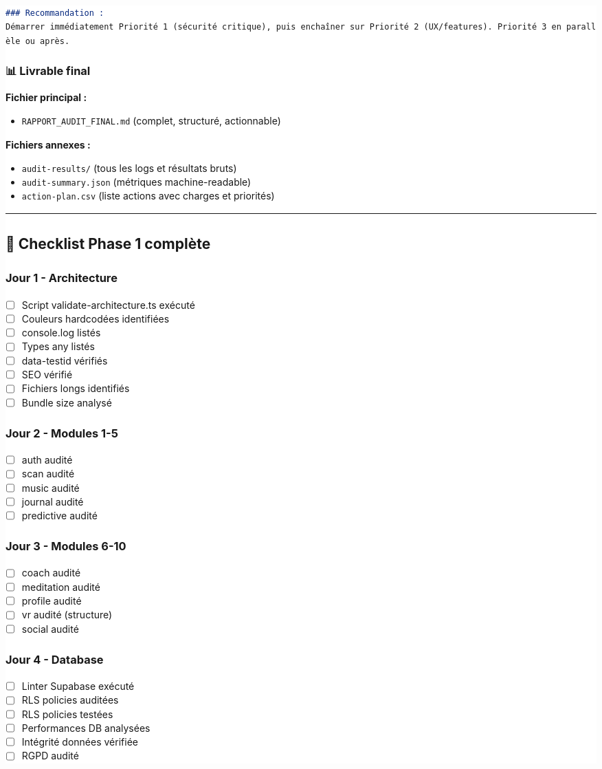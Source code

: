 ```markdown
### Recommandation :
Démarrer immédiatement Priorité 1 (sécurité critique), puis enchaîner sur Priorité 2 (UX/features). Priorité 3 en parallèle ou après.
```

### 📊 Livrable final

**Fichier principal :**
- `RAPPORT_AUDIT_FINAL.md` (complet, structuré, actionnable)

**Fichiers annexes :**
- `audit-results/` (tous les logs et résultats bruts)
- `audit-summary.json` (métriques machine-readable)
- `action-plan.csv` (liste actions avec charges et priorités)

---

## 🎯 Checklist Phase 1 complète

### Jour 1 - Architecture
- [ ] Script validate-architecture.ts exécuté
- [ ] Couleurs hardcodées identifiées
- [ ] console.log listés
- [ ] Types any listés
- [ ] data-testid vérifiés
- [ ] SEO vérifié
- [ ] Fichiers longs identifiés
- [ ] Bundle size analysé

### Jour 2 - Modules 1-5
- [ ] auth audité
- [ ] scan audité
- [ ] music audité
- [ ] journal audité
- [ ] predictive audité

### Jour 3 - Modules 6-10
- [ ] coach audité
- [ ] meditation audité
- [ ] profile audité
- [ ] vr audité (structure)
- [ ] social audité

### Jour 4 - Database
- [ ] Linter Supabase exécuté
- [ ] RLS policies auditées
- [ ] RLS policies testées
- [ ] Performances DB analysées
- [ ] Intégrité données vérifiée
- [ ] RGPD audité
